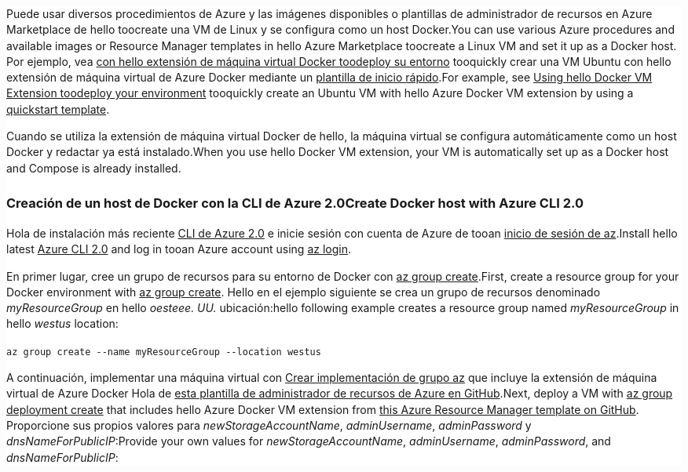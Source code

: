 <span data-ttu-id="c550f-109">Puede usar diversos procedimientos de Azure y las imágenes disponibles o plantillas de administrador de recursos en Azure Marketplace de hello toocreate una VM de Linux y se configura como un host Docker.</span><span class="sxs-lookup"><span data-stu-id="c550f-109">You can use various Azure procedures and available images or Resource Manager templates in hello Azure Marketplace toocreate a Linux VM and set it up as a Docker host.</span></span> <span data-ttu-id="c550f-110">Por ejemplo, vea [con hello extensión de máquina virtual Docker toodeploy su entorno](dockerextension.md) tooquickly crear una VM Ubuntu con hello extensión de máquina virtual de Azure Docker mediante un [plantilla de inicio rápido](https://github.com/Azure/azure-quickstart-templates/tree/master/docker-simple-on-ubuntu).</span><span class="sxs-lookup"><span data-stu-id="c550f-110">For example, see [Using hello Docker VM Extension toodeploy your environment](dockerextension.md) tooquickly create an Ubuntu VM with hello Azure Docker VM extension by using a [quickstart template](https://github.com/Azure/azure-quickstart-templates/tree/master/docker-simple-on-ubuntu).</span></span> 

<span data-ttu-id="c550f-111">Cuando se utiliza la extensión de máquina virtual Docker de hello, la máquina virtual se configura automáticamente como un host Docker y redactar ya está instalado.</span><span class="sxs-lookup"><span data-stu-id="c550f-111">When you use hello Docker VM extension, your VM is automatically set up as a Docker host and Compose is already installed.</span></span>


### <a name="create-docker-host-with-azure-cli-20"></a><span data-ttu-id="c550f-112">Creación de un host de Docker con la CLI de Azure 2.0</span><span class="sxs-lookup"><span data-stu-id="c550f-112">Create Docker host with Azure CLI 2.0</span></span>
<span data-ttu-id="c550f-113">Hola de instalación más reciente [CLI de Azure 2.0](/cli/azure/install-az-cli2) e inicie sesión con cuenta de Azure de tooan [inicio de sesión de az](/cli/azure/#login).</span><span class="sxs-lookup"><span data-stu-id="c550f-113">Install hello latest [Azure CLI 2.0](/cli/azure/install-az-cli2) and log in tooan Azure account using [az login](/cli/azure/#login).</span></span>

<span data-ttu-id="c550f-114">En primer lugar, cree un grupo de recursos para su entorno de Docker con [az group create](/cli/azure/group#create).</span><span class="sxs-lookup"><span data-stu-id="c550f-114">First, create a resource group for your Docker environment with [az group create](/cli/azure/group#create).</span></span> <span data-ttu-id="c550f-115">Hello en el ejemplo siguiente se crea un grupo de recursos denominado *myResourceGroup* en hello *oesteee. UU.* ubicación:</span><span class="sxs-lookup"><span data-stu-id="c550f-115">hello following example creates a resource group named *myResourceGroup* in hello *westus* location:</span></span>

```azurecli
az group create --name myResourceGroup --location westus
```

<span data-ttu-id="c550f-116">A continuación, implementar una máquina virtual con [Crear implementación de grupo az](/cli/azure/group/deployment#create) que incluye la extensión de máquina virtual de Azure Docker Hola de [esta plantilla de administrador de recursos de Azure en GitHub](https://github.com/Azure/azure-quickstart-templates/tree/master/docker-simple-on-ubuntu).</span><span class="sxs-lookup"><span data-stu-id="c550f-116">Next, deploy a VM with [az group deployment create](/cli/azure/group/deployment#create) that includes hello Azure Docker VM extension from [this Azure Resource Manager template on GitHub](https://github.com/Azure/azure-quickstart-templates/tree/master/docker-simple-on-ubuntu).</span></span> <span data-ttu-id="c550f-117">Proporcione sus propios valores para *newStorageAccountName*, *adminUsername*, *adminPassword* y *dnsNameForPublicIP*:</span><span class="sxs-lookup"><span data-stu-id="c550f-117">Provide your own values for *newStorageAccountName*, *adminUsername*, *adminPassword*, and *dnsNameForPublicIP*:</span></span>
